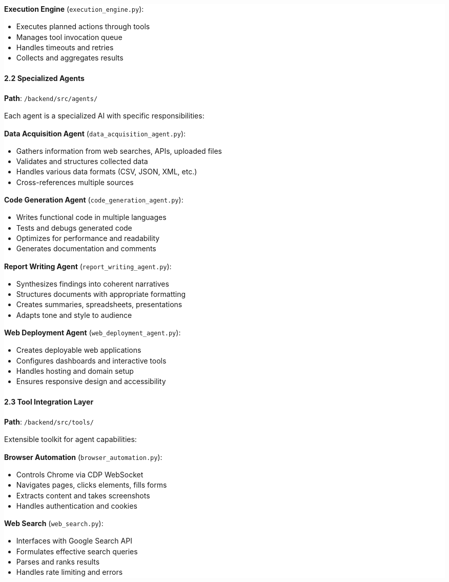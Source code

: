 **Execution Engine** (`execution_engine.py`):

- Executes planned actions through tools
- Manages tool invocation queue
- Handles timeouts and retries
- Collects and aggregates results

#### 2.2 Specialized Agents

**Path**: `/backend/src/agents/`

Each agent is a specialized AI with specific responsibilities:

**Data Acquisition Agent** (`data_acquisition_agent.py`):

- Gathers information from web searches, APIs, uploaded files
- Validates and structures collected data
- Handles various data formats (CSV, JSON, XML, etc.)
- Cross-references multiple sources

**Code Generation Agent** (`code_generation_agent.py`):

- Writes functional code in multiple languages
- Tests and debugs generated code
- Optimizes for performance and readability
- Generates documentation and comments

**Report Writing Agent** (`report_writing_agent.py`):

- Synthesizes findings into coherent narratives
- Structures documents with appropriate formatting
- Creates summaries, spreadsheets, presentations
- Adapts tone and style to audience

**Web Deployment Agent** (`web_deployment_agent.py`):

- Creates deployable web applications
- Configures dashboards and interactive tools
- Handles hosting and domain setup
- Ensures responsive design and accessibility

#### 2.3 Tool Integration Layer

**Path**: `/backend/src/tools/`

Extensible toolkit for agent capabilities:

**Browser Automation** (`browser_automation.py`):

- Controls Chrome via CDP WebSocket
- Navigates pages, clicks elements, fills forms
- Extracts content and takes screenshots
- Handles authentication and cookies

**Web Search** (`web_search.py`):

- Interfaces with Google Search API
- Formulates effective search queries
- Parses and ranks results
- Handles rate limiting and errors
